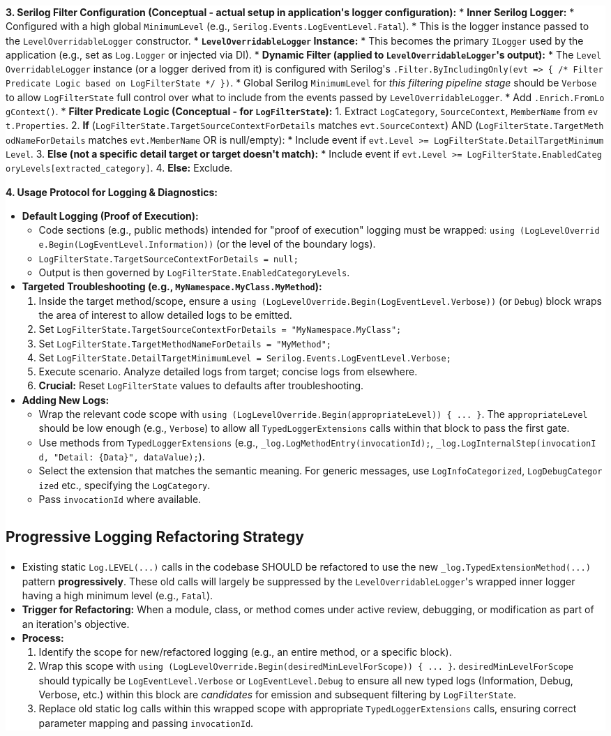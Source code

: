 **3. Serilog Filter Configuration (Conceptual - actual setup in application's logger configuration):**
    *   **Inner Serilog Logger:**
        *   Configured with a high global `MinimumLevel` (e.g., `Serilog.Events.LogEventLevel.Fatal`).
        *   This is the logger instance passed to the `LevelOverridableLogger` constructor.
    *   **`LevelOverridableLogger` Instance:**
        *   This becomes the primary `ILogger` used by the application (e.g., set as `Log.Logger` or injected via DI).
    *   **Dynamic Filter (applied to `LevelOverridableLogger`'s output):**
        *   The `LevelOverridableLogger` instance (or a logger derived from it) is configured with Serilog's `.Filter.ByIncludingOnly(evt => { /* Filter Predicate Logic based on LogFilterState */ })`.
        *   Global Serilog `MinimumLevel` for *this filtering pipeline stage* should be `Verbose` to allow `LogFilterState` full control over what to include from the events passed by `LevelOverridableLogger`.
        *   Add `.Enrich.FromLogContext()`.
    *   **Filter Predicate Logic (Conceptual - for `LogFilterState`):**
        1.  Extract `LogCategory`, `SourceContext`, `MemberName` from `evt.Properties`.
        2.  **If** (`LogFilterState.TargetSourceContextForDetails` matches `evt.SourceContext`) AND (`LogFilterState.TargetMethodNameForDetails` matches `evt.MemberName` OR is null/empty):
            *   Include event if `evt.Level >= LogFilterState.DetailTargetMinimumLevel`.
        3.  **Else (not a specific detail target or target doesn't match):**
            *   Include event if `evt.Level >= LogFilterState.EnabledCategoryLevels[extracted_category]`.
        4.  **Else:** Exclude.

**4. Usage Protocol for Logging & Diagnostics:**
*   **Default Logging (Proof of Execution):**
    *   Code sections (e.g., public methods) intended for "proof of execution" logging must be wrapped: `using (LogLevelOverride.Begin(LogEventLevel.Information))` (or the level of the boundary logs).
    *   `LogFilterState.TargetSourceContextForDetails = null;`
    *   Output is then governed by `LogFilterState.EnabledCategoryLevels`.
*   **Targeted Troubleshooting (e.g., `MyNamespace.MyClass.MyMethod`):**
    1.  Inside the target method/scope, ensure a `using (LogLevelOverride.Begin(LogEventLevel.Verbose))` (or `Debug`) block wraps the area of interest to allow detailed logs to be emitted.
    2.  Set `LogFilterState.TargetSourceContextForDetails = "MyNamespace.MyClass";`
    3.  Set `LogFilterState.TargetMethodNameForDetails = "MyMethod";`
    4.  Set `LogFilterState.DetailTargetMinimumLevel = Serilog.Events.LogEventLevel.Verbose;`
    5.  Execute scenario. Analyze detailed logs from target; concise logs from elsewhere.
    6.  **Crucial:** Reset `LogFilterState` values to defaults after troubleshooting.
*   **Adding New Logs:**
    *   Wrap the relevant code scope with `using (LogLevelOverride.Begin(appropriateLevel)) { ... }`. The `appropriateLevel` should be low enough (e.g., `Verbose`) to allow all `TypedLoggerExtensions` calls within that block to pass the first gate.
    *   Use methods from `TypedLoggerExtensions` (e.g., `_log.LogMethodEntry(invocationId);`, `_log.LogInternalStep(invocationId, "Detail: {Data}", dataValue);`).
    *   Select the extension that matches the semantic meaning. For generic messages, use `LogInfoCategorized`, `LogDebugCategorized` etc., specifying the `LogCategory`.
    *   Pass `invocationId` where available.

## Progressive Logging Refactoring Strategy

*   Existing static `Log.LEVEL(...)` calls in the codebase SHOULD be refactored to use the new `_log.TypedExtensionMethod(...)` pattern **progressively**. These old calls will largely be suppressed by the `LevelOverridableLogger`'s wrapped inner logger having a high minimum level (e.g., `Fatal`).
*   **Trigger for Refactoring:** When a module, class, or method comes under active review, debugging, or modification as part of an iteration's objective.
*   **Process:**
    1.  Identify the scope for new/refactored logging (e.g., an entire method, or a specific block).
    2.  Wrap this scope with `using (LogLevelOverride.Begin(desiredMinLevelForScope)) { ... }`. `desiredMinLevelForScope` should typically be `LogEventLevel.Verbose` or `LogEventLevel.Debug` to ensure all new typed logs (Information, Debug, Verbose, etc.) within this block are *candidates* for emission and subsequent filtering by `LogFilterState`.
    3.  Replace old static log calls within this wrapped scope with appropriate `TypedLoggerExtensions` calls, ensuring correct parameter mapping and passing `invocationId`.